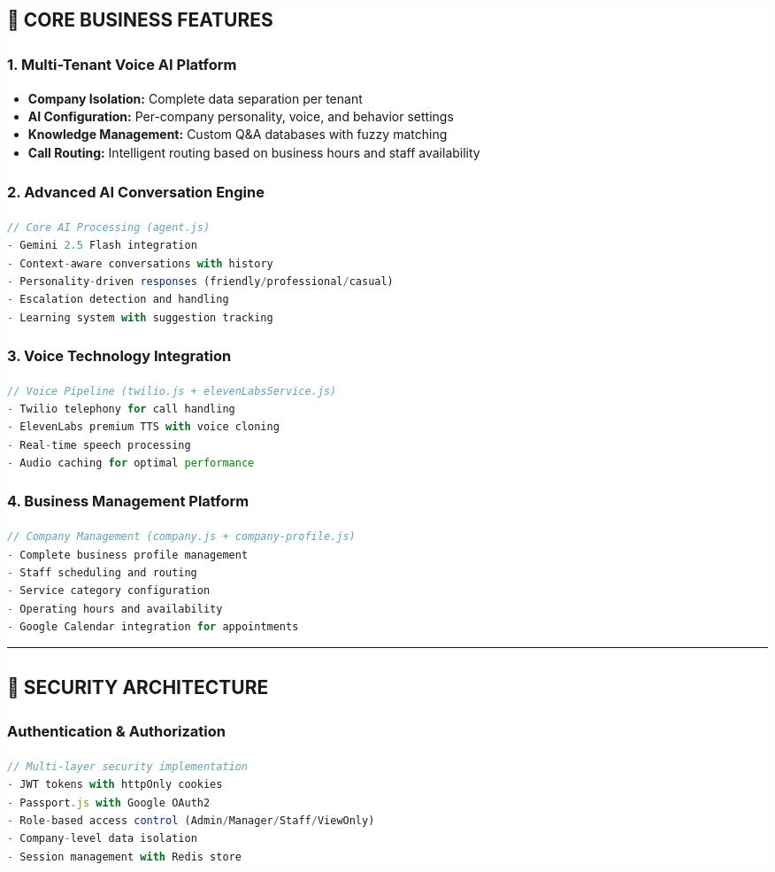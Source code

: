 
## 🎯 CORE BUSINESS FEATURES

### **1. Multi-Tenant Voice AI Platform**
- **Company Isolation:** Complete data separation per tenant
- **AI Configuration:** Per-company personality, voice, and behavior settings
- **Knowledge Management:** Custom Q&A databases with fuzzy matching
- **Call Routing:** Intelligent routing based on business hours and staff availability

### **2. Advanced AI Conversation Engine**
```javascript
// Core AI Processing (agent.js)
- Gemini 2.5 Flash integration
- Context-aware conversations with history
- Personality-driven responses (friendly/professional/casual)
- Escalation detection and handling
- Learning system with suggestion tracking
```

### **3. Voice Technology Integration**
```javascript
// Voice Pipeline (twilio.js + elevenLabsService.js)
- Twilio telephony for call handling
- ElevenLabs premium TTS with voice cloning
- Real-time speech processing
- Audio caching for optimal performance
```

### **4. Business Management Platform**
```javascript
// Company Management (company.js + company-profile.js)
- Complete business profile management
- Staff scheduling and routing
- Service category configuration
- Operating hours and availability
- Google Calendar integration for appointments
```

---

## 🔐 SECURITY ARCHITECTURE

### **Authentication & Authorization**
```javascript
// Multi-layer security implementation
- JWT tokens with httpOnly cookies
- Passport.js with Google OAuth2
- Role-based access control (Admin/Manager/Staff/ViewOnly)
- Company-level data isolation
- Session management with Redis store
```
